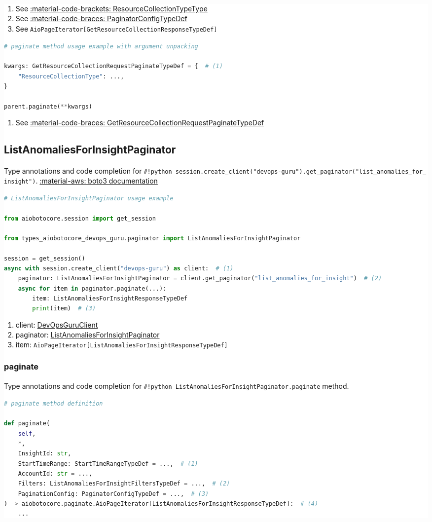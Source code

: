 1. See [:material-code-brackets: ResourceCollectionTypeType](./literals.md#resourcecollectiontypetype)
2. See [:material-code-braces: PaginatorConfigTypeDef](./type_defs.md#paginatorconfigtypedef)
3. See `AioPageIterator[GetResourceCollectionResponseTypeDef]`


```python
# paginate method usage example with argument unpacking

kwargs: GetResourceCollectionRequestPaginateTypeDef = {  # (1)
    "ResourceCollectionType": ...,
}

parent.paginate(**kwargs)
```

1. See [:material-code-braces: GetResourceCollectionRequestPaginateTypeDef](./type_defs.md#getresourcecollectionrequestpaginatetypedef)
## ListAnomaliesForInsightPaginator

Type annotations and code completion for `#!python session.create_client("devops-guru").get_paginator("list_anomalies_for_insight")`.
[:material-aws: boto3 documentation](https://boto3.amazonaws.com/v1/documentation/api/latest/reference/services/devops-guru/paginator/ListAnomaliesForInsight.html#DevOpsGuru.Paginator.ListAnomaliesForInsight)

```python
# ListAnomaliesForInsightPaginator usage example

from aiobotocore.session import get_session

from types_aiobotocore_devops_guru.paginator import ListAnomaliesForInsightPaginator

session = get_session()
async with session.create_client("devops-guru") as client:  # (1)
    paginator: ListAnomaliesForInsightPaginator = client.get_paginator("list_anomalies_for_insight")  # (2)
    async for item in paginator.paginate(...):
        item: ListAnomaliesForInsightResponseTypeDef
        print(item)  # (3)
```

1. client: [DevOpsGuruClient](./client.md)
2. paginator: [ListAnomaliesForInsightPaginator](./paginators.md#listanomaliesforinsightpaginator)
3. item: `AioPageIterator[ListAnomaliesForInsightResponseTypeDef]`


### paginate

Type annotations and code completion for `#!python ListAnomaliesForInsightPaginator.paginate` method.

```python
# paginate method definition

def paginate(
    self,
    *,
    InsightId: str,
    StartTimeRange: StartTimeRangeTypeDef = ...,  # (1)
    AccountId: str = ...,
    Filters: ListAnomaliesForInsightFiltersTypeDef = ...,  # (2)
    PaginationConfig: PaginatorConfigTypeDef = ...,  # (3)
) -> aiobotocore.paginate.AioPageIterator[ListAnomaliesForInsightResponseTypeDef]:  # (4)
    ...
```
